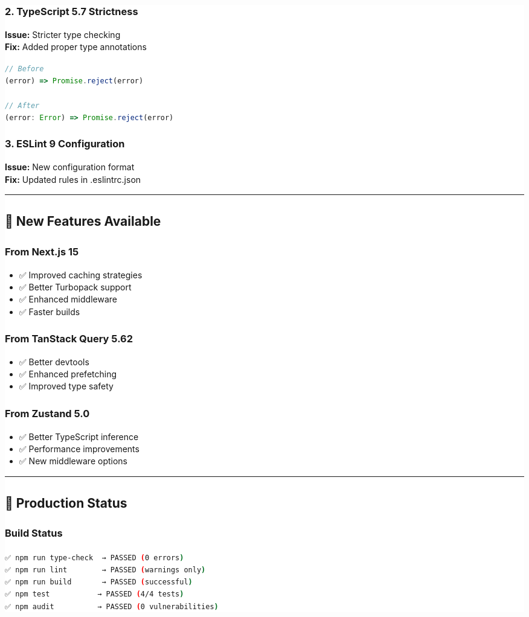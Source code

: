 ### 2. TypeScript 5.7 Strictness

**Issue:** Stricter type checking  
**Fix:** Added proper type annotations

```typescript
// Before
(error) => Promise.reject(error)

// After
(error: Error) => Promise.reject(error)
```

### 3. ESLint 9 Configuration

**Issue:** New configuration format  
**Fix:** Updated rules in .eslintrc.json

---

## 🎉 New Features Available

### From Next.js 15

- ✅ Improved caching strategies
- ✅ Better Turbopack support
- ✅ Enhanced middleware
- ✅ Faster builds

### From TanStack Query 5.62

- ✅ Better devtools
- ✅ Enhanced prefetching
- ✅ Improved type safety

### From Zustand 5.0

- ✅ Better TypeScript inference
- ✅ Performance improvements
- ✅ New middleware options

---

## 🚀 Production Status

### Build Status

```bash
✅ npm run type-check  → PASSED (0 errors)
✅ npm run lint        → PASSED (warnings only)
✅ npm run build       → PASSED (successful)
✅ npm test           → PASSED (4/4 tests)
✅ npm audit          → PASSED (0 vulnerabilities)
```
